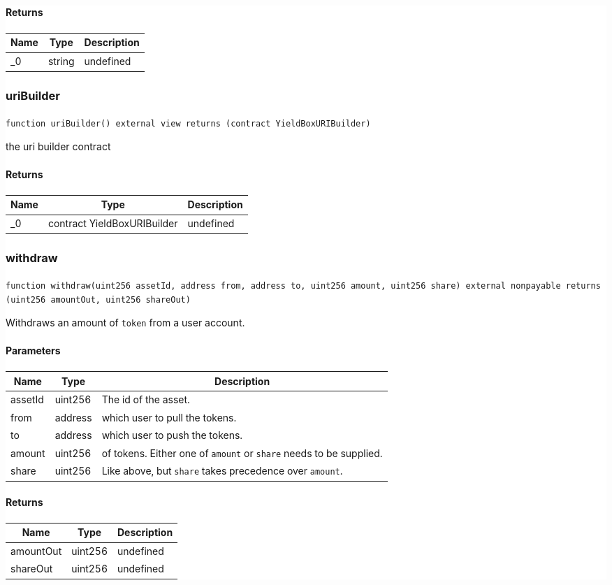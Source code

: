 #### Returns

| Name | Type | Description |
|---|---|---|
| _0 | string | undefined |

### uriBuilder

```solidity
function uriBuilder() external view returns (contract YieldBoxURIBuilder)
```

the uri builder contract




#### Returns

| Name | Type | Description |
|---|---|---|
| _0 | contract YieldBoxURIBuilder | undefined |

### withdraw

```solidity
function withdraw(uint256 assetId, address from, address to, uint256 amount, uint256 share) external nonpayable returns (uint256 amountOut, uint256 shareOut)
```

Withdraws an amount of `token` from a user account.



#### Parameters

| Name | Type | Description |
|---|---|---|
| assetId | uint256 | The id of the asset. |
| from | address | which user to pull the tokens. |
| to | address | which user to push the tokens. |
| amount | uint256 | of tokens. Either one of `amount` or `share` needs to be supplied. |
| share | uint256 | Like above, but `share` takes precedence over `amount`. |

#### Returns

| Name | Type | Description |
|---|---|---|
| amountOut | uint256 | undefined |
| shareOut | uint256 | undefined |
